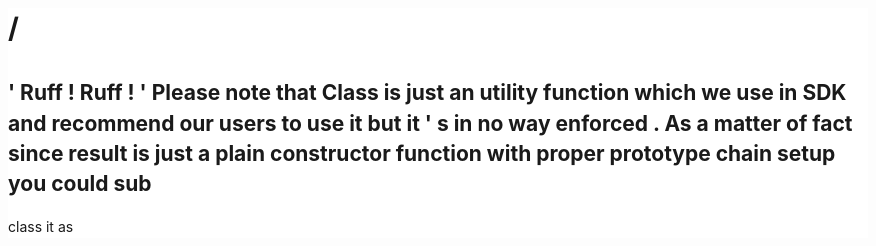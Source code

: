 /
=
>
'
Ruff
!
Ruff
!
'
Please
note
that
Class
is
just
an
utility
function
which
we
use
in
SDK
and
recommend
our
users
to
use
it
but
it
'
s
in
no
way
enforced
.
As
a
matter
of
fact
since
result
is
just
a
plain
constructor
function
with
proper
prototype
chain
setup
you
could
sub
-
class
it
as
